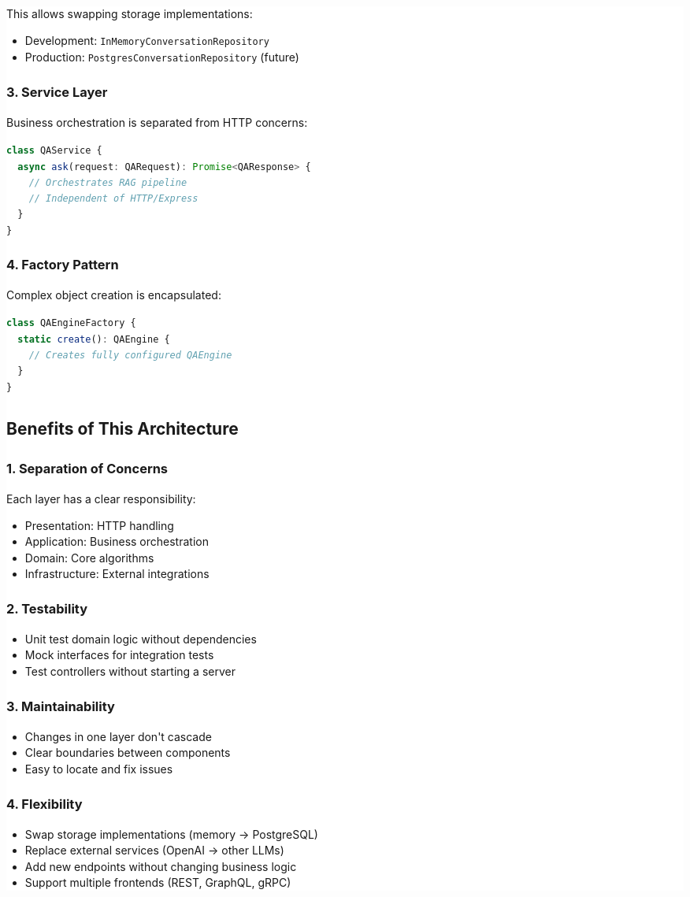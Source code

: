 This allows swapping storage implementations:
- Development: `InMemoryConversationRepository`
- Production: `PostgresConversationRepository` (future)

### 3. **Service Layer**
Business orchestration is separated from HTTP concerns:

```typescript
class QAService {
  async ask(request: QARequest): Promise<QAResponse> {
    // Orchestrates RAG pipeline
    // Independent of HTTP/Express
  }
}
```

### 4. **Factory Pattern**
Complex object creation is encapsulated:

```typescript
class QAEngineFactory {
  static create(): QAEngine {
    // Creates fully configured QAEngine
  }
}
```

## Benefits of This Architecture

### 1. **Separation of Concerns**
Each layer has a clear responsibility:
- Presentation: HTTP handling
- Application: Business orchestration
- Domain: Core algorithms
- Infrastructure: External integrations

### 2. **Testability**
- Unit test domain logic without dependencies
- Mock interfaces for integration tests
- Test controllers without starting a server

### 3. **Maintainability**
- Changes in one layer don't cascade
- Clear boundaries between components
- Easy to locate and fix issues

### 4. **Flexibility**
- Swap storage implementations (memory → PostgreSQL)
- Replace external services (OpenAI → other LLMs)
- Add new endpoints without changing business logic
- Support multiple frontends (REST, GraphQL, gRPC)

